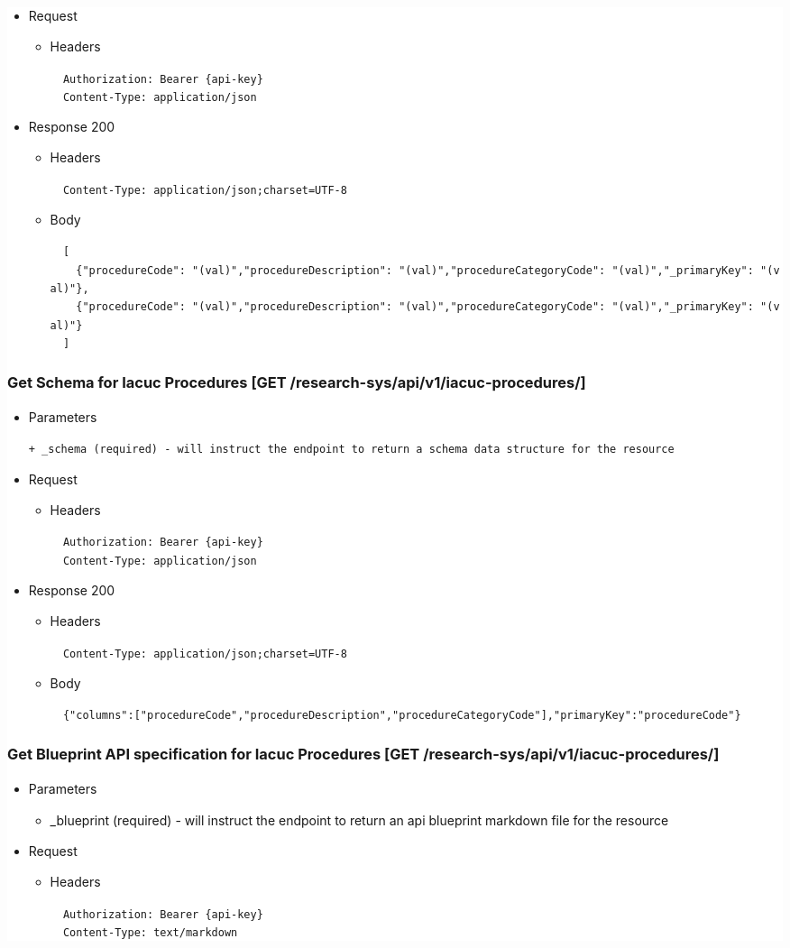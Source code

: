 + Request

    + Headers

            Authorization: Bearer {api-key}
            Content-Type: application/json 

+ Response 200
    + Headers

            Content-Type: application/json;charset=UTF-8

    + Body
    
            [
              {"procedureCode": "(val)","procedureDescription": "(val)","procedureCategoryCode": "(val)","_primaryKey": "(val)"},
              {"procedureCode": "(val)","procedureDescription": "(val)","procedureCategoryCode": "(val)","_primaryKey": "(val)"}
            ]
			
### Get Schema for Iacuc Procedures [GET /research-sys/api/v1/iacuc-procedures/]
	                                          
+ Parameters

      + _schema (required) - will instruct the endpoint to return a schema data structure for the resource
      
+ Request

    + Headers

            Authorization: Bearer {api-key}
            Content-Type: application/json

+ Response 200
    + Headers

            Content-Type: application/json;charset=UTF-8

    + Body
    
            {"columns":["procedureCode","procedureDescription","procedureCategoryCode"],"primaryKey":"procedureCode"}
		
### Get Blueprint API specification for Iacuc Procedures [GET /research-sys/api/v1/iacuc-procedures/]
	 
+ Parameters

     + _blueprint (required) - will instruct the endpoint to return an api blueprint markdown file for the resource
                 
+ Request

    + Headers

            Authorization: Bearer {api-key}
            Content-Type: text/markdown
